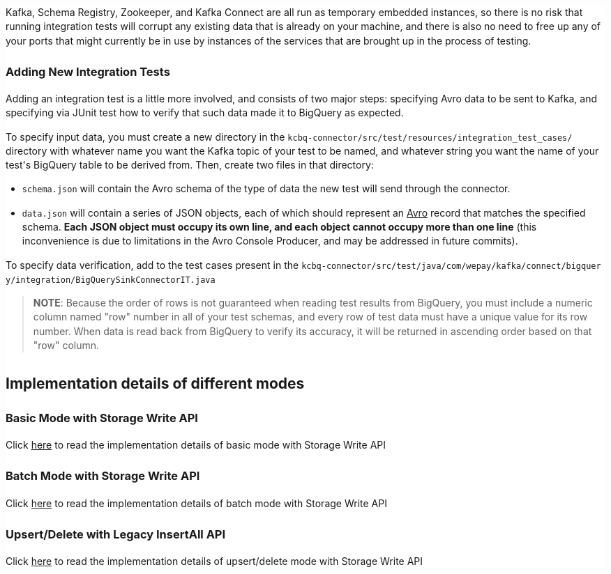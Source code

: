 Kafka, Schema Registry, Zookeeper, and Kafka Connect are all run as temporary embedded instances, so
there is no risk that running integration tests will corrupt any existing data that is already on
your machine, and there is also no need to free up any of your ports that might currently be in use
by instances of the services that are brought up in the process of testing.

### Adding New Integration Tests

Adding an integration test is a little more involved, and consists of two major steps: specifying
Avro data to be sent to Kafka, and specifying via JUnit test how to verify that such data made
it to BigQuery as expected.

To specify input data, you must create a new directory in the
`kcbq-connector/src/test/resources/integration_test_cases/` directory with whatever name you want
the Kafka topic of your test to be named, and whatever string you want the name of your test's
BigQuery table to be derived from. Then, create two files in that directory:

* `schema.json` will contain the Avro schema of the type of data the new test will send
through the connector.

* `data.json` will contain a series of JSON objects, each of which should represent an [Avro] record
that matches the specified schema. **Each JSON object must occupy its own line, and each object
cannot occupy more than one line** (this inconvenience is due to limitations in the Avro
Console Producer, and may be addressed in future commits).

To specify data verification, add to the test cases present in the
`kcbq-connector/src/test/java/com/wepay/kafka/connect/bigquery/integration/BigQuerySinkConnectorIT.java`

> **NOTE**: Because the order of rows is not guaranteed when reading test results from BigQuery, 
you must include a numeric column named "row" number in all of your test schemas, and every row of
test data must have a unique value for its row number. When data is read back from BigQuery to
verify its accuracy, it will be returned in ascending order based on that "row" column.

  [Apache Avro]: https://avro.apache.org
  [Apache Kafka Connect]: http://docs.confluent.io/current/connect/
  [Apache Kafka]: http://kafka.apache.org
  [Apache Maven]: https://maven.apache.org
  [Avro]: https://avro.apache.org
  [BigQuery]: https://cloud.google.com/bigquery/
  [Confluent Platform]: http://docs.confluent.io/current/installation.html
  [Connector Configuration Wiki]: https://github.com/wepay/kafka-connect-bigquery/wiki/Connector-Configuration
  [Google BigQuery]: https://cloud.google.com/bigquery/
  [JUnit]: http://junit.org
  [Kafka Connect]: http://docs.confluent.io/current/connect/
  [Kafka]: http://kafka.apache.org
  [Maven]: https://maven.apache.org
  [Schema Registry]: https://github.com/confluentinc/schema-registry
  [Semantic Versioning]: http://semver.org
  [Zookeeper]: https://zookeeper.apache.org

## Implementation details of different modes
### Basic Mode with Storage Write API 
Click [here](https://docs.google.com/document/d/13XSXDOKq6IR7t-EI-27hJPhXvIFKF33ctYJtAl0p70A/edit?usp=sharing) to read the implementation details of basic mode with Storage Write API

### Batch Mode with Storage Write API
Click [here](https://docs.google.com/document/d/1g3-W-Zh2m3JK4smnn0t4T7x2_z7Mx_0nRpYNX9GEagU/edit?usp=sharing) to read the implementation details of batch mode with Storage Write API
    
### Upsert/Delete with Legacy InsertAll API
Click [here](https://docs.google.com/document/d/1p8_rLQqR9GIALIruB3-MjqR8EgYdaEw2rlFF1fxRJf0/edit#heading=h.lfiuaruj2s8y) to read the implementation details of upsert/delete mode with Storage Write API

    
